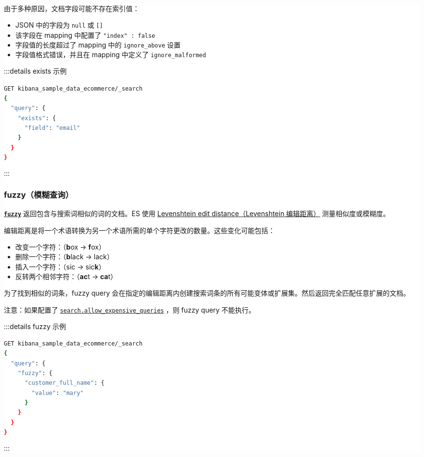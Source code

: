 由于多种原因，文档字段可能不存在索引值：

- JSON 中的字段为 `null` 或 `[]`
- 该字段在 mapping 中配置了 `"index" : false`
- 字段值的长度超过了 mapping 中的 `ignore_above` 设置
- 字段值格式错误，并且在 mapping 中定义了 `ignore_malformed`

:::details exists 示例

```bash
GET kibana_sample_data_ecommerce/_search
{
  "query": {
    "exists": {
      "field": "email"
    }
  }
}
```

:::

### fuzzy（模糊查询）

[**`fuzzy`**](https://www.elastic.co/guide/en/elasticsearch/reference/current/query-dsl-fuzzy-query.html) 返回包含与搜索词相似的词的文档。ES 使用 [Levenshtein edit distance（Levenshtein 编辑距离）](https://en.wikipedia.org/wiki/Levenshtein_distance) 测量相似度或模糊度。

编辑距离是将一个术语转换为另一个术语所需的单个字符更改的数量。这些变化可能包括：

- 改变一个字符：（**b**ox -> **f**ox）
- 删除一个字符：（**b**lack -> lack）
- 插入一个字符：（sic -> sic**k**）
- 反转两个相邻字符：（**ac**t → **ca**t）

为了找到相似的词条，fuzzy query 会在指定的编辑距离内创建搜索词条的所有可能变体或扩展集。然后返回完全匹配任意扩展的文档。

注意：如果配置了 [`search.allow_expensive_queries`](https://www.elastic.co/guide/en/elasticsearch/reference/current/query-dsl.html#query-dsl-allow-expensive-queries) ，则 fuzzy query 不能执行。

:::details fuzzy 示例

```bash
GET kibana_sample_data_ecommerce/_search
{
  "query": {
    "fuzzy": {
      "customer_full_name": {
        "value": "mary"
      }
    }
  }
}
```

:::

